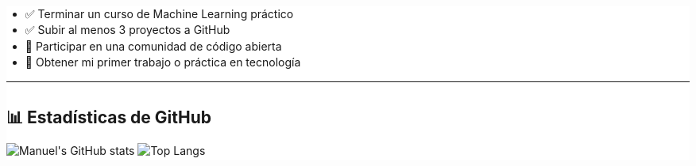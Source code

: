 - ✅ Terminar un curso de Machine Learning práctico  
- ✅ Subir al menos 3 proyectos a GitHub  
- 🔄 Participar en una comunidad de código abierta  
- 🚀 Obtener mi primer trabajo o práctica en tecnología  

---

## 📊 Estadísticas de GitHub

![Manuel's GitHub stats](https://github-readme-stats.vercel.app/api?username=Manu1-a&show_icons=true&theme=tokyonight)
![Top Langs](https://github-readme-stats.vercel.app/api/top-langs/?username=Manu1-a&layout=compact&theme=tokyonight)

